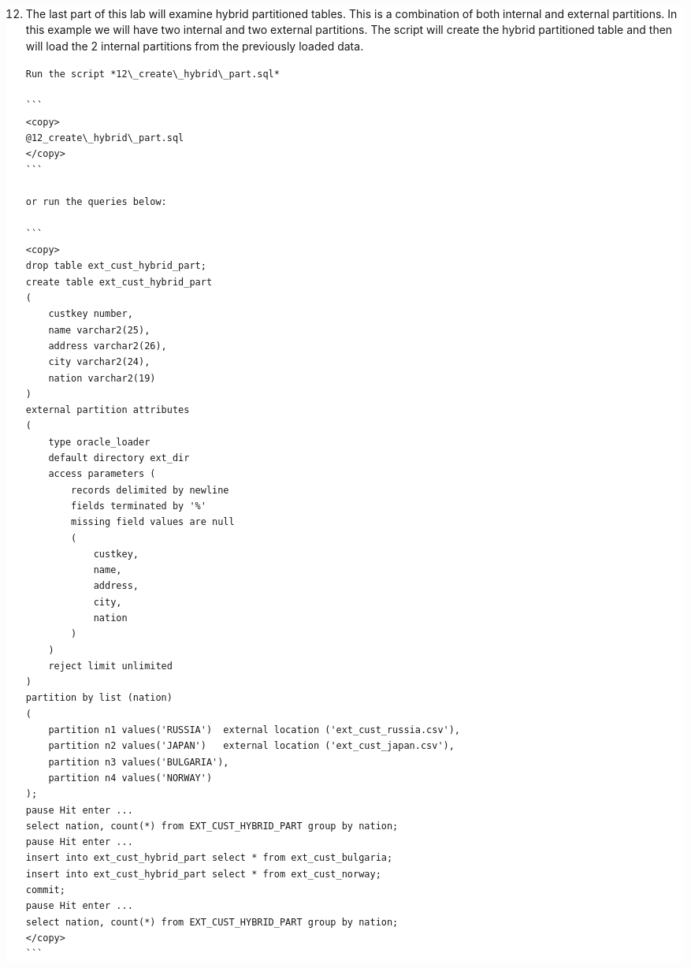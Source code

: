 12. The last part of this lab will examine hybrid partitioned tables. This is a combination of both internal and external partitions. In this example we will have two internal and two external partitions. The script will create the hybrid partitioned table and then will load the 2 internal partitions from the previously loaded data.

		Run the script *12\_create\_hybrid\_part.sql*

		```
		<copy>
		@12_create\_hybrid\_part.sql
		</copy>    
		```

		or run the queries below:

		```
		<copy>
		drop table ext_cust_hybrid_part;
		create table ext_cust_hybrid_part
		(
			custkey number,
			name varchar2(25),
			address varchar2(26),
			city varchar2(24),
			nation varchar2(19)
		)
		external partition attributes
		(
			type oracle_loader
			default directory ext_dir
			access parameters (
				records delimited by newline
				fields terminated by '%'
				missing field values are null
				(
					custkey,
					name,
					address,
					city,
					nation
				)
			)
			reject limit unlimited
		)
		partition by list (nation)
		(
			partition n1 values('RUSSIA')  external location ('ext_cust_russia.csv'),
			partition n2 values('JAPAN')   external location ('ext_cust_japan.csv'),
			partition n3 values('BULGARIA'),
			partition n4 values('NORWAY')
		);
		pause Hit enter ...
		select nation, count(*) from EXT_CUST_HYBRID_PART group by nation;
		pause Hit enter ...
		insert into ext_cust_hybrid_part select * from ext_cust_bulgaria;
		insert into ext_cust_hybrid_part select * from ext_cust_norway;
		commit;
		pause Hit enter ...
		select nation, count(*) from EXT_CUST_HYBRID_PART group by nation;
		</copy>
		```
